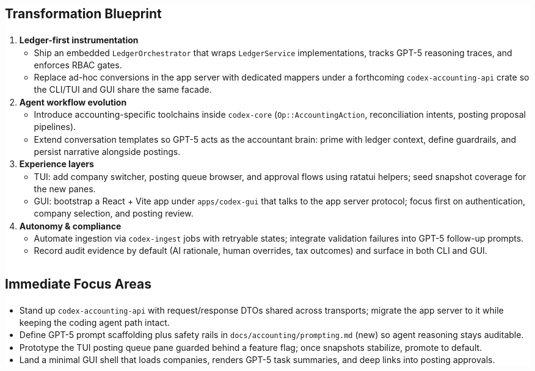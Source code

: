 ## Transformation Blueprint
1. **Ledger-first instrumentation**
   - Ship an embedded `LedgerOrchestrator` that wraps `LedgerService` implementations, tracks GPT-5 reasoning traces, and enforces RBAC gates.
   - Replace ad-hoc conversions in the app server with dedicated mappers under a forthcoming `codex-accounting-api` crate so the CLI/TUI and GUI share the same facade.
2. **Agent workflow evolution**
   - Introduce accounting-specific toolchains inside `codex-core` (`Op::AccountingAction`, reconciliation intents, posting proposal pipelines).
   - Extend conversation templates so GPT-5 acts as the accountant brain: prime with ledger context, define guardrails, and persist narrative alongside postings.
3. **Experience layers**
   - TUI: add company switcher, posting queue browser, and approval flows using ratatui helpers; seed snapshot coverage for the new panes.
   - GUI: bootstrap a React + Vite app under `apps/codex-gui` that talks to the app server protocol; focus first on authentication, company selection, and posting review.
4. **Autonomy & compliance**
   - Automate ingestion via `codex-ingest` jobs with retryable states; integrate validation failures into GPT-5 follow-up prompts.
   - Record audit evidence by default (AI rationale, human overrides, tax outcomes) and surface in both CLI and GUI.

## Immediate Focus Areas
- Stand up `codex-accounting-api` with request/response DTOs shared across transports; migrate the app server to it while keeping the coding agent path intact.
- Define GPT-5 prompt scaffolding plus safety rails in `docs/accounting/prompting.md` (new) so agent reasoning stays auditable.
- Prototype the TUI posting queue pane guarded behind a feature flag; once snapshots stabilize, promote to default.
- Land a minimal GUI shell that loads companies, renders GPT-5 task summaries, and deep links into posting approvals.
